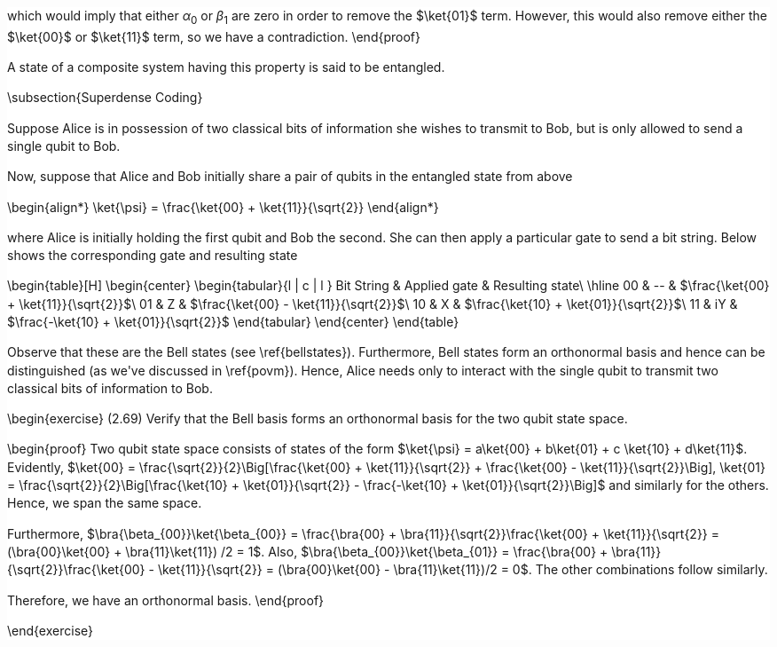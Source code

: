 which would imply that either $\alpha_0$ or $\beta_1$ are zero in order to remove the $\ket{01}$ term. However, this would also remove either the $\ket{00}$ or $\ket{11}$ term, so we have a contradiction.
\end{proof}

A state of a composite system having this property is said to be entangled.

\subsection{Superdense Coding}

Suppose Alice is in possession of two classical bits of information she wishes to transmit to Bob, but is only allowed to send a single qubit to Bob.

 Now, suppose that Alice and Bob initially share a pair of qubits in the entangled state from above

\begin{align*}
\ket{\psi} = \frac{\ket{00} + \ket{11}}{\sqrt{2}}
\end{align*}

 where Alice is initially holding the first qubit and Bob the second. She can then apply a particular gate to send a bit string. Below shows the corresponding gate and resulting state

 \begin{table}[H]
 	\begin{center}
 \begin{tabular}{l | c | l }
 	Bit String & Applied gate  & Resulting state\\
 	\hline
 	00 & -- & $\frac{\ket{00} + \ket{11}}{\sqrt{2}}$\\
 	01 & Z & $\frac{\ket{00} - \ket{11}}{\sqrt{2}}$\\
 	10 & X & $\frac{\ket{10} + \ket{01}}{\sqrt{2}}$\\
 	11 & iY & $\frac{-\ket{10} + \ket{01}}{\sqrt{2}}$
 \end{tabular}
 \end{center}
 \end{table}

Observe that these are the Bell states (see \ref{bellstates}). Furthermore, Bell states form an orthonormal basis and hence can be distinguished (as we've discussed in \ref{povm}). Hence, Alice needs only to interact with the single qubit to transmit two classical bits of information to Bob.

\begin{exercise}
(2.69) Verify that the Bell basis forms an orthonormal basis for the two qubit state space.

\begin{proof}
Two qubit state space consists of states of the form $\ket{\psi} = a\ket{00} + b\ket{01} + c \ket{10} + d\ket{11}$. Evidently, $\ket{00} = \frac{\sqrt{2}}{2}\Big[\frac{\ket{00} + \ket{11}}{\sqrt{2}} + \frac{\ket{00} - \ket{11}}{\sqrt{2}}\Big], \ket{01} = \frac{\sqrt{2}}{2}\Big[\frac{\ket{10} + \ket{01}}{\sqrt{2}} - \frac{-\ket{10} + \ket{01}}{\sqrt{2}}\Big]$ and similarly for the others. Hence, we span the same space.

Furthermore,  $\bra{\beta_{00}}\ket{\beta_{00}} = \frac{\bra{00} + \bra{11}}{\sqrt{2}}\frac{\ket{00} + \ket{11}}{\sqrt{2}} = (\bra{00}\ket{00} + \bra{11}\ket{11}) /2 = 1$. Also, $\bra{\beta_{00}}\ket{\beta_{01}} = \frac{\bra{00} + \bra{11}}{\sqrt{2}}\frac{\ket{00} - \ket{11}}{\sqrt{2}} = (\bra{00}\ket{00} - \bra{11}\ket{11})/2 = 0$. The other combinations follow similarly.

Therefore, we have an orthonormal basis.
\end{proof}

\end{exercise}
